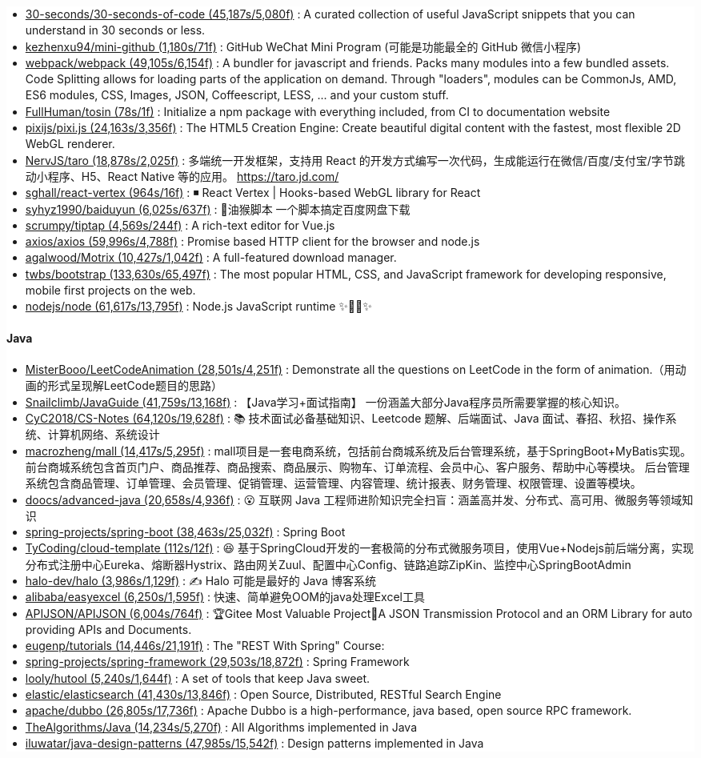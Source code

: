 * [30-seconds/30-seconds-of-code (45,187s/5,080f)](https://github.com/30-seconds/30-seconds-of-code) : A curated collection of useful JavaScript snippets that you can understand in 30 seconds or less.
* [kezhenxu94/mini-github (1,180s/71f)](https://github.com/kezhenxu94/mini-github) : GitHub WeChat Mini Program (可能是功能最全的 GitHub 微信小程序)
* [webpack/webpack (49,105s/6,154f)](https://github.com/webpack/webpack) : A bundler for javascript and friends. Packs many modules into a few bundled assets. Code Splitting allows for loading parts of the application on demand. Through "loaders", modules can be CommonJs, AMD, ES6 modules, CSS, Images, JSON, Coffeescript, LESS, ... and your custom stuff.
* [FullHuman/tosin (78s/1f)](https://github.com/FullHuman/tosin) : Initialize a npm package with everything included, from CI to documentation website
* [pixijs/pixi.js (24,163s/3,356f)](https://github.com/pixijs/pixi.js) : The HTML5 Creation Engine: Create beautiful digital content with the fastest, most flexible 2D WebGL renderer.
* [NervJS/taro (18,878s/2,025f)](https://github.com/NervJS/taro) : 多端统一开发框架，支持用 React 的开发方式编写一次代码，生成能运行在微信/百度/支付宝/字节跳动小程序、H5、React Native 等的应用。 https://taro.jd.com/
* [sghall/react-vertex (964s/16f)](https://github.com/sghall/react-vertex) : ◾️ React Vertex | Hooks-based WebGL library for React
* [syhyz1990/baiduyun (6,025s/637f)](https://github.com/syhyz1990/baiduyun) : 🖖油猴脚本 一个脚本搞定百度网盘下载
* [scrumpy/tiptap (4,569s/244f)](https://github.com/scrumpy/tiptap) : A rich-text editor for Vue.js
* [axios/axios (59,996s/4,788f)](https://github.com/axios/axios) : Promise based HTTP client for the browser and node.js
* [agalwood/Motrix (10,427s/1,042f)](https://github.com/agalwood/Motrix) : A full-featured download manager.
* [twbs/bootstrap (133,630s/65,497f)](https://github.com/twbs/bootstrap) : The most popular HTML, CSS, and JavaScript framework for developing responsive, mobile first projects on the web.
* [nodejs/node (61,617s/13,795f)](https://github.com/nodejs/node) : Node.js JavaScript runtime ✨🐢🚀✨

#### Java
* [MisterBooo/LeetCodeAnimation (28,501s/4,251f)](https://github.com/MisterBooo/LeetCodeAnimation) : Demonstrate all the questions on LeetCode in the form of animation.（用动画的形式呈现解LeetCode题目的思路）
* [Snailclimb/JavaGuide (41,759s/13,168f)](https://github.com/Snailclimb/JavaGuide) : 【Java学习+面试指南】 一份涵盖大部分Java程序员所需要掌握的核心知识。
* [CyC2018/CS-Notes (64,120s/19,628f)](https://github.com/CyC2018/CS-Notes) : 📚 技术面试必备基础知识、Leetcode 题解、后端面试、Java 面试、春招、秋招、操作系统、计算机网络、系统设计
* [macrozheng/mall (14,417s/5,295f)](https://github.com/macrozheng/mall) : mall项目是一套电商系统，包括前台商城系统及后台管理系统，基于SpringBoot+MyBatis实现。 前台商城系统包含首页门户、商品推荐、商品搜索、商品展示、购物车、订单流程、会员中心、客户服务、帮助中心等模块。 后台管理系统包含商品管理、订单管理、会员管理、促销管理、运营管理、内容管理、统计报表、财务管理、权限管理、设置等模块。
* [doocs/advanced-java (20,658s/4,936f)](https://github.com/doocs/advanced-java) : 😮 互联网 Java 工程师进阶知识完全扫盲：涵盖高并发、分布式、高可用、微服务等领域知识
* [spring-projects/spring-boot (38,463s/25,032f)](https://github.com/spring-projects/spring-boot) : Spring Boot
* [TyCoding/cloud-template (112s/12f)](https://github.com/TyCoding/cloud-template) : 😆 基于SpringCloud开发的一套极简的分布式微服务项目，使用Vue+Nodejs前后端分离，实现分布式注册中心Eureka、熔断器Hystrix、路由网关Zuul、配置中心Config、链路追踪ZipKin、监控中心SpringBootAdmin
* [halo-dev/halo (3,986s/1,129f)](https://github.com/halo-dev/halo) : ✍ Halo 可能是最好的 Java 博客系统
* [alibaba/easyexcel (6,250s/1,595f)](https://github.com/alibaba/easyexcel) : 快速、简单避免OOM的java处理Excel工具
* [APIJSON/APIJSON (6,004s/764f)](https://github.com/APIJSON/APIJSON) : 🏆Gitee Most Valuable Project🚀A JSON Transmission Protocol and an ORM Library for auto providing APIs and Documents.
* [eugenp/tutorials (14,446s/21,191f)](https://github.com/eugenp/tutorials) : The "REST With Spring" Course:
* [spring-projects/spring-framework (29,503s/18,872f)](https://github.com/spring-projects/spring-framework) : Spring Framework
* [looly/hutool (5,240s/1,644f)](https://github.com/looly/hutool) : A set of tools that keep Java sweet.
* [elastic/elasticsearch (41,430s/13,846f)](https://github.com/elastic/elasticsearch) : Open Source, Distributed, RESTful Search Engine
* [apache/dubbo (26,805s/17,736f)](https://github.com/apache/dubbo) : Apache Dubbo is a high-performance, java based, open source RPC framework.
* [TheAlgorithms/Java (14,234s/5,270f)](https://github.com/TheAlgorithms/Java) : All Algorithms implemented in Java
* [iluwatar/java-design-patterns (47,985s/15,542f)](https://github.com/iluwatar/java-design-patterns) : Design patterns implemented in Java